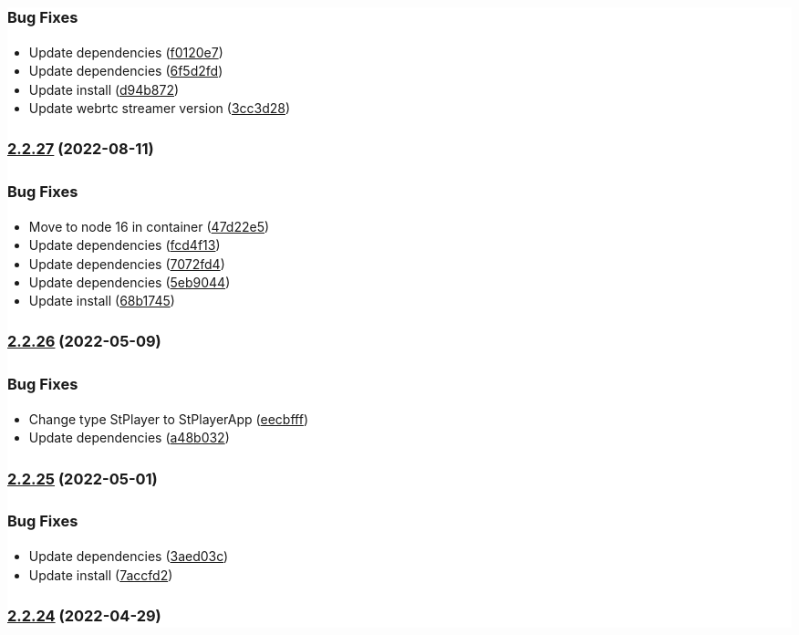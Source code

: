 
### Bug Fixes

* Update dependencies ([f0120e7](https://github.com/impleotv/stserver2/commit/f0120e79986a8f4a924f945d51d43e218deb4432))
* Update dependencies ([6f5d2fd](https://github.com/impleotv/stserver2/commit/6f5d2fdf703ca88a52ea22138180d6f4fb83146c))
* Update install ([d94b872](https://github.com/impleotv/stserver2/commit/d94b872f0a3fc5aefb366bd0eb826ecd3d4b61d7))
* Update webrtc streamer version ([3cc3d28](https://github.com/impleotv/stserver2/commit/3cc3d2876047aa15dfd28359e9c4ad67c3f7f456))

### [2.2.27](https://github.com/impleotv/stserver2/compare/v2.2.26...v2.2.27) (2022-08-11)


### Bug Fixes

* Move to node 16 in container ([47d22e5](https://github.com/impleotv/stserver2/commit/47d22e53a634cdae15376dcfb9c58328c88937ba))
* Update dependencies ([fcd4f13](https://github.com/impleotv/stserver2/commit/fcd4f13311f5c61b330e2e5fa71ca2747e0d9ba8))
* Update dependencies ([7072fd4](https://github.com/impleotv/stserver2/commit/7072fd4e29b92f74485ef86155830bf1978d3f2d))
* Update dependencies ([5eb9044](https://github.com/impleotv/stserver2/commit/5eb904415d7c70187f4619677849162c517f4ef7))
* Update install ([68b1745](https://github.com/impleotv/stserver2/commit/68b1745b411b3bea79463b4a539e2de2112d9663))

### [2.2.26](https://github.com/impleotv/stserver2/compare/v2.2.25...v2.2.26) (2022-05-09)


### Bug Fixes

* Change type StPlayer to StPlayerApp ([eecbfff](https://github.com/impleotv/stserver2/commit/eecbfff8eb9e3ebbd7a47c018970b1d525b66c73))
* Update dependencies ([a48b032](https://github.com/impleotv/stserver2/commit/a48b032275960f8ebc57ca6e92282d48010791cc))

### [2.2.25](https://github.com/impleotv/stserver2/compare/v2.2.24...v2.2.25) (2022-05-01)


### Bug Fixes

* Update dependencies ([3aed03c](https://github.com/impleotv/stserver2/commit/3aed03ce250d4371d9b25b20f59917f9b838421d))
* Update install ([7accfd2](https://github.com/impleotv/stserver2/commit/7accfd2812110e4252590bbccf85e8e069ae2ea5))

### [2.2.24](https://github.com/impleotv/stserver2/compare/v2.2.23...v2.2.24) (2022-04-29)
